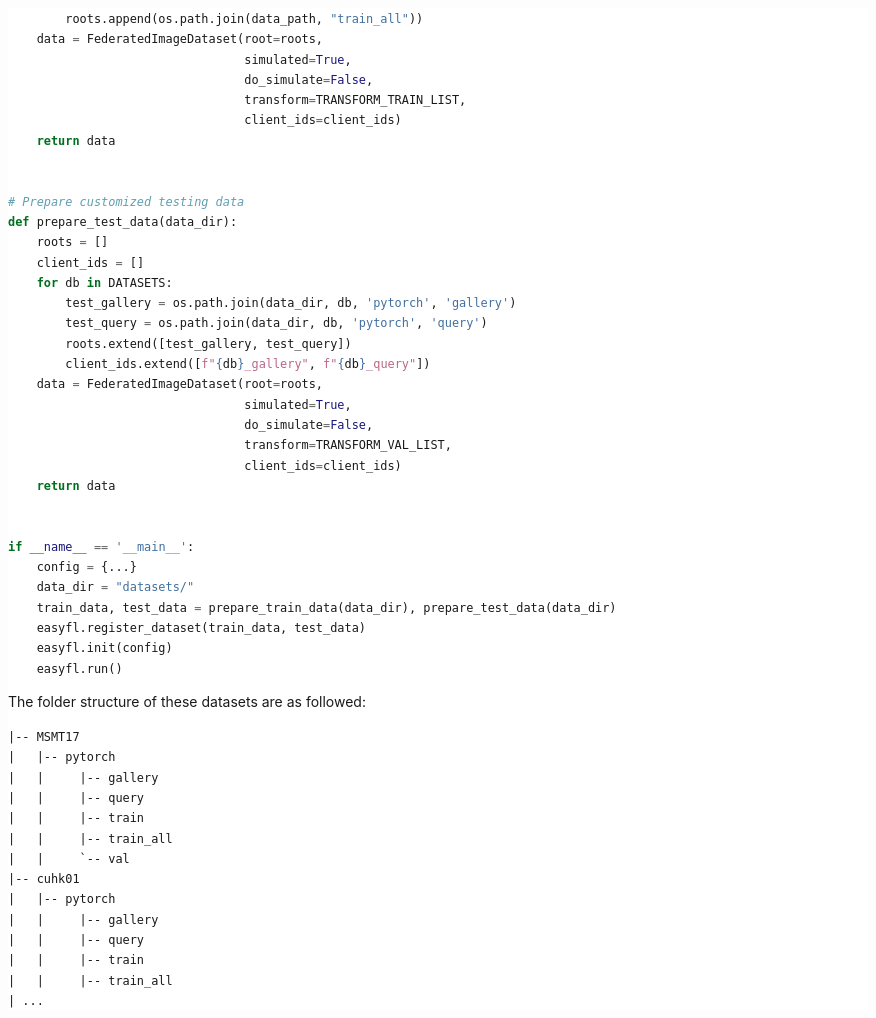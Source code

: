 ```python
        roots.append(os.path.join(data_path, "train_all"))
    data = FederatedImageDataset(root=roots,
                                 simulated=True,
                                 do_simulate=False,
                                 transform=TRANSFORM_TRAIN_LIST,
                                 client_ids=client_ids)
    return data


# Prepare customized testing data
def prepare_test_data(data_dir):
    roots = []
    client_ids = []
    for db in DATASETS:
        test_gallery = os.path.join(data_dir, db, 'pytorch', 'gallery')
        test_query = os.path.join(data_dir, db, 'pytorch', 'query')
        roots.extend([test_gallery, test_query])
        client_ids.extend([f"{db}_gallery", f"{db}_query"])
    data = FederatedImageDataset(root=roots,
                                 simulated=True,
                                 do_simulate=False,
                                 transform=TRANSFORM_VAL_LIST,
                                 client_ids=client_ids)
    return data


if __name__ == '__main__':
    config = {...}
    data_dir = "datasets/"
    train_data, test_data = prepare_train_data(data_dir), prepare_test_data(data_dir)
    easyfl.register_dataset(train_data, test_data)
    easyfl.init(config)
    easyfl.run()
```

The folder structure of these datasets are as followed:
```
|-- MSMT17
|   |-- pytorch
|   |  	  |-- gallery
|   |     |-- query
|   |     |-- train
|   |     |-- train_all
|   |     `-- val
|-- cuhk01
|   |-- pytorch
|   |  	  |-- gallery
|   |     |-- query
|   |     |-- train
|   |     |-- train_all
| ...
```
